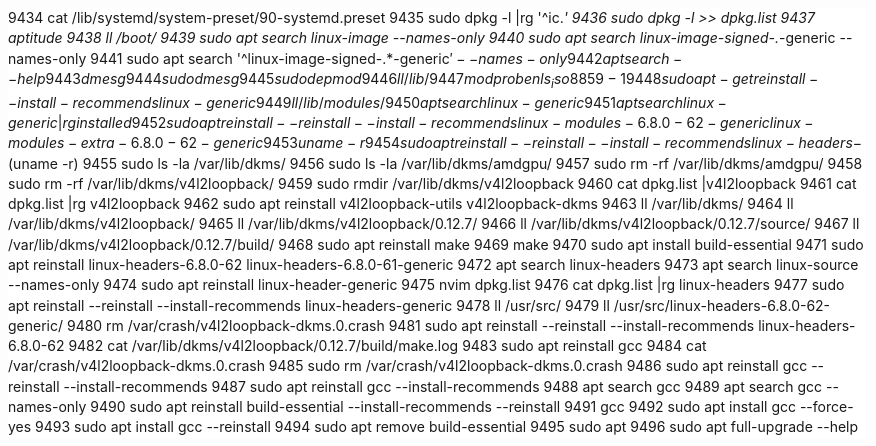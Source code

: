  9434  cat /lib/systemd/system-preset/90-systemd.preset 
 9435  sudo dpkg -l |rg '^ic.*' 
 9436  sudo dpkg -l >> dpkg.list
 9437  aptitude
 9438  ll /boot/
 9439  sudo apt search linux-image --names-only 
 9440  sudo apt search linux-image-signed-.*-generic --names-only 
 9441  sudo apt search '^linux-image-signed-.*-generic$' --names-only 
 9442  apt search --help
 9443  dmesg
 9444  sudo dmesg
 9445  sudo depmod
 9446  ll /lib/
 9447  modprobe nls_iso8859-1
 9448  sudo apt-get reinstall --install-recommends linux-generic
 9449  ll /lib/modules/
 9450  apt search linux-generic
 9451  apt search linux-generic |rg installed
 9452  sudo apt reinstall --reinstall --install-recommends linux-modules-6.8.0-62-generic linux-modules-extra-6.8.0-62-generic
 9453  uname -r
 9454  sudo apt reinstall --reinstall --install-recommends linux-headers-$(uname -r)
 9455  sudo ls -la /var/lib/dkms/
 9456  sudo ls -la /var/lib/dkms/amdgpu/
 9457  sudo rm -rf /var/lib/dkms/amdgpu/
 9458  sudo rm -rf /var/lib/dkms/v4l2loopback/
 9459  sudo rmdir /var/lib/dkms/v4l2loopback
 9460  cat dpkg.list |v4l2loopback
 9461  cat dpkg.list |rg v4l2loopback
 9462  sudo apt reinstall v4l2loopback-utils v4l2loopback-dkms 
 9463  ll /var/lib/dkms/
 9464  ll /var/lib/dkms/v4l2loopback/
 9465  ll /var/lib/dkms/v4l2loopback/0.12.7/
 9466  ll /var/lib/dkms/v4l2loopback/0.12.7/source/
 9467  ll /var/lib/dkms/v4l2loopback/0.12.7/build/
 9468  sudo apt reinstall make
 9469  make
 9470  sudo apt install build-essential 
 9471  sudo apt reinstall linux-headers-6.8.0-62 linux-headers-6.8.0-61-generic
 9472  apt search linux-headers
 9473  apt search linux-source --names-only 
 9474  sudo apt reinstall linux-header-generic
 9475  nvim dpkg.list 
 9476  cat dpkg.list |rg linux-headers
 9477  sudo apt reinstall --reinstall --install-recommends linux-headers-generic
 9478  ll /usr/src/
 9479  ll /usr/src/linux-headers-6.8.0-62-generic/
 9480  rm /var/crash/v4l2loopback-dkms.0.crash 
 9481  sudo apt reinstall --reinstall --install-recommends linux-headers-6.8.0-62
 9482  cat /var/lib/dkms/v4l2loopback/0.12.7/build/make.log 
 9483  sudo apt reinstall gcc
 9484  cat  /var/crash/v4l2loopback-dkms.0.crash 
 9485  sudo rm  /var/crash/v4l2loopback-dkms.0.crash 
 9486  sudo apt reinstall gcc --reinstall --install-recommends 
 9487  sudo apt reinstall gcc --install-recommends 
 9488  apt search gcc
 9489  apt search gcc --names-only 
 9490  sudo apt reinstall build-essential --install-recommends --reinstall
 9491  gcc 
 9492  sudo apt install gcc --force-yes 
 9493  sudo apt install gcc --reinstall 
 9494  sudo apt remove build-essential 
 9495  sudo apt 
 9496  sudo apt full-upgrade --help